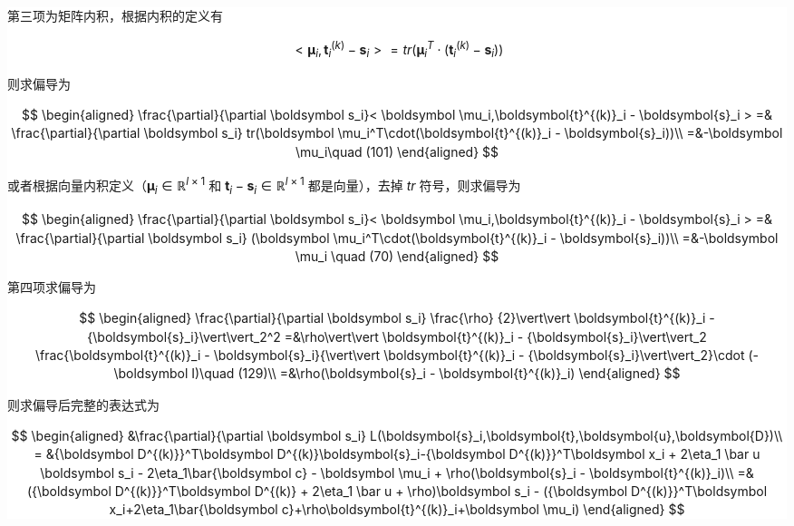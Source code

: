 第三项为矩阵内积，根据内积的定义有

$$
< \boldsymbol \mu_i,\boldsymbol{t}^{(k)}_i - \boldsymbol{s}_i > = tr(\boldsymbol \mu_i^T\cdot(\boldsymbol{t}^{(k)}_i - \boldsymbol{s}_i))
$$

则求偏导为

$$
\begin{aligned}
\frac{\partial}{\partial \boldsymbol s_i}< \boldsymbol \mu_i,\boldsymbol{t}^{(k)}_i - \boldsymbol{s}_i >
=& \frac{\partial}{\partial \boldsymbol s_i}  tr(\boldsymbol \mu_i^T\cdot(\boldsymbol{t}^{(k)}_i - \boldsymbol{s}_i))\\
=&-\boldsymbol \mu_i\quad (101)
\end{aligned}
$$

或者根据向量内积定义（$\boldsymbol \mu_i \in\mathbb R^{l\times 1}$ 和 $\boldsymbol t_i-\boldsymbol s_i \in\mathbb R^{l\times 1}$ 都是向量），去掉 $tr$ 符号，则求偏导为

$$
\begin{aligned}
\frac{\partial}{\partial \boldsymbol s_i}< \boldsymbol \mu_i,\boldsymbol{t}^{(k)}_i - \boldsymbol{s}_i >
=& \frac{\partial}{\partial \boldsymbol s_i}  (\boldsymbol \mu_i^T\cdot(\boldsymbol{t}^{(k)}_i - \boldsymbol{s}_i))\\
=&-\boldsymbol \mu_i \quad (70)
\end{aligned}
$$

第四项求偏导为

$$
\begin{aligned}
\frac{\partial}{\partial \boldsymbol s_i} \frac{\rho}
{2}\vert\vert \boldsymbol{t}^{(k)}_i - {\boldsymbol{s}_i}\vert\vert_2^2
=&\rho\vert\vert \boldsymbol{t}^{(k)}_i - {\boldsymbol{s}_i}\vert\vert_2 \frac{\boldsymbol{t}^{(k)}_i - \boldsymbol{s}_i}{\vert\vert \boldsymbol{t}^{(k)}_i - {\boldsymbol{s}_i}\vert\vert_2}\cdot (-\boldsymbol I)\quad (129)\\
=&\rho(\boldsymbol{s}_i - \boldsymbol{t}^{(k)}_i)
\end{aligned}
$$

则求偏导后完整的表达式为

$$
\begin{aligned}
&\frac{\partial}{\partial \boldsymbol s_i} L(\boldsymbol{s}_i,\boldsymbol{t},\boldsymbol{u},\boldsymbol{D})\\
= &{\boldsymbol D^{(k)}}^T\boldsymbol D^{(k)}\boldsymbol{s}_i-{\boldsymbol D^{(k)}}^T\boldsymbol x_i + 2\eta_1 \bar u \boldsymbol s_i - 2\eta_1\bar{\boldsymbol c} - \boldsymbol \mu_i + \rho(\boldsymbol{s}_i - \boldsymbol{t}^{(k)}_i)\\
=& ({\boldsymbol D^{(k)}}^T\boldsymbol D^{(k)} + 2\eta_1 \bar u + \rho)\boldsymbol s_i - ({\boldsymbol D^{(k)}}^T\boldsymbol x_i+2\eta_1\bar{\boldsymbol c}+\rho\boldsymbol{t}^{(k)}_i+\boldsymbol \mu_i)
\end{aligned}
$$
